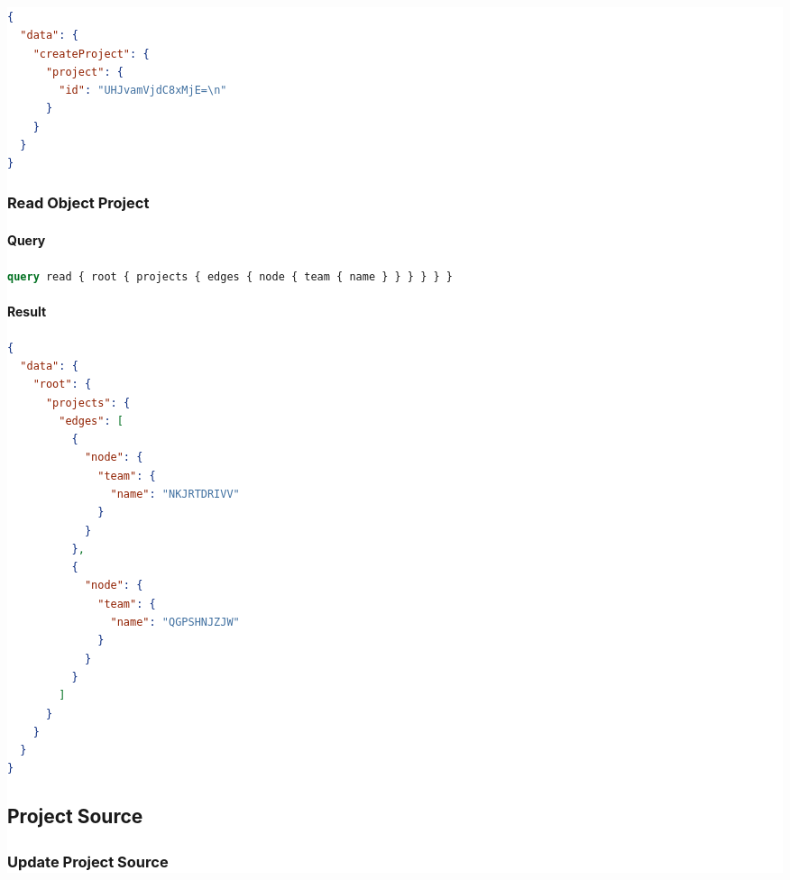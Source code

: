 ```json
{
  "data": {
    "createProject": {
      "project": {
        "id": "UHJvamVjdC8xMjE=\n"
      }
    }
  }
}
```

### __Read Object Project__

#### __Query__

```graphql
query read { root { projects { edges { node { team { name } } } } } }
```

#### __Result__

```json
{
  "data": {
    "root": {
      "projects": {
        "edges": [
          {
            "node": {
              "team": {
                "name": "NKJRTDRIVV"
              }
            }
          },
          {
            "node": {
              "team": {
                "name": "QGPSHNJZJW"
              }
            }
          }
        ]
      }
    }
  }
}
```


## Project Source

### __Update Project Source__
